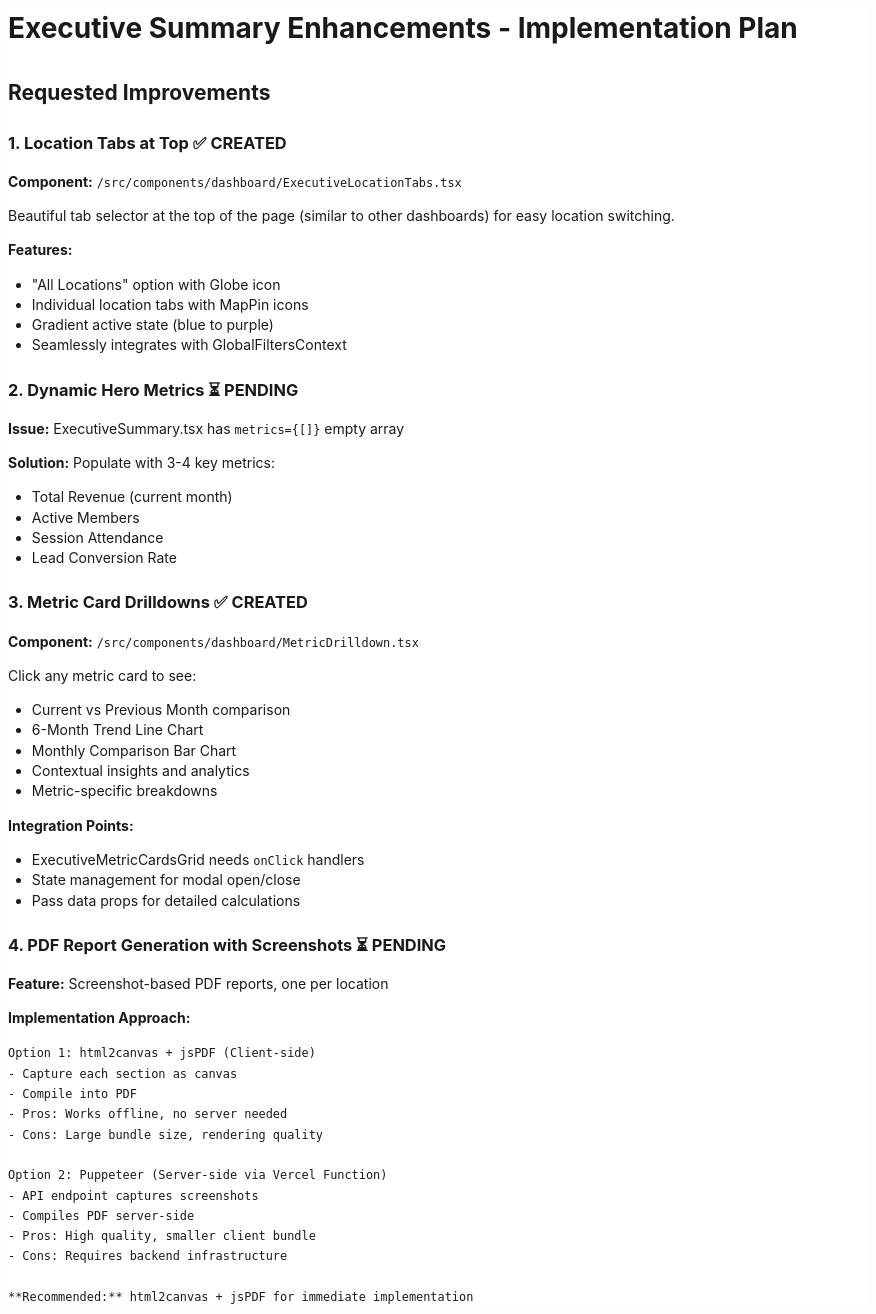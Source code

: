 # Executive Summary Enhancements - Implementation Plan

## Requested Improvements

### 1. Location Tabs at Top ✅ CREATED
**Component:** `/src/components/dashboard/ExecutiveLocationTabs.tsx`

Beautiful tab selector at the top of the page (similar to other dashboards) for easy location switching.

**Features:**
- "All Locations" option with Globe icon
- Individual location tabs with MapPin icons
- Gradient active state (blue to purple)
- Seamlessly integrates with GlobalFiltersContext

### 2. Dynamic Hero Metrics ⏳ PENDING
**Issue:** ExecutiveSummary.tsx has `metrics={[]}` empty array

**Solution:** Populate with 3-4 key metrics:
- Total Revenue (current month)
- Active Members
- Session Attendance
- Lead Conversion Rate

### 3. Metric Card Drilldowns ✅ CREATED
**Component:** `/src/components/dashboard/MetricDrilldown.tsx`

Click any metric card to see:
- Current vs Previous Month comparison
- 6-Month Trend Line Chart
- Monthly Comparison Bar Chart  
- Contextual insights and analytics
- Metric-specific breakdowns

**Integration Points:**
- ExecutiveMetricCardsGrid needs `onClick` handlers
- State management for modal open/close
- Pass data props for detailed calculations

### 4. PDF Report Generation with Screenshots ⏳ PENDING
**Feature:** Screenshot-based PDF reports, one per location

**Implementation Approach:**
```
Option 1: html2canvas + jsPDF (Client-side)
- Capture each section as canvas
- Compile into PDF
- Pros: Works offline, no server needed
- Cons: Large bundle size, rendering quality

Option 2: Puppeteer (Server-side via Vercel Function)
- API endpoint captures screenshots
- Compiles PDF server-side
- Pros: High quality, smaller client bundle
- Cons: Requires backend infrastructure

**Recommended:** html2canvas + jsPDF for immediate implementation
```
